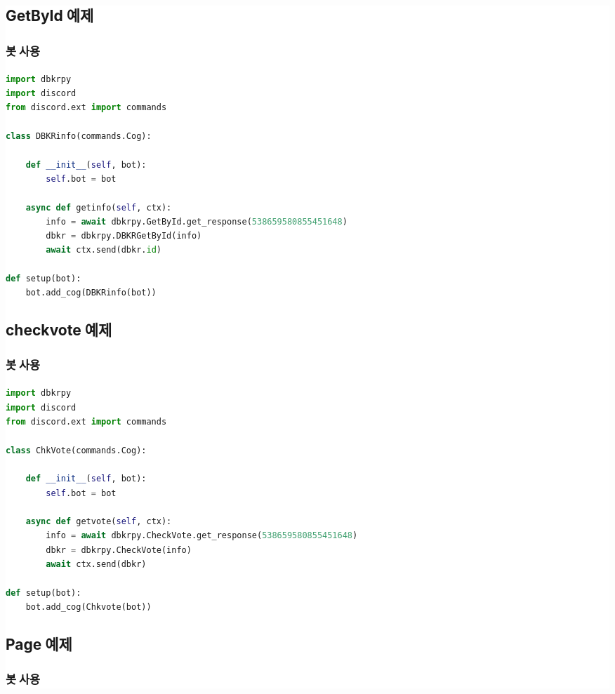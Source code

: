 ## GetById 예제

### 봇 사용

```py
import dbkrpy
import discord
from discord.ext import commands

class DBKRinfo(commands.Cog):

    def __init__(self, bot):
        self.bot = bot

    async def getinfo(self, ctx):
        info = await dbkrpy.GetById.get_response(538659580855451648)
        dbkr = dbkrpy.DBKRGetById(info)
        await ctx.send(dbkr.id)

def setup(bot):
    bot.add_cog(DBKRinfo(bot))
```

## checkvote 예제

### 봇 사용

```py
import dbkrpy
import discord
from discord.ext import commands

class ChkVote(commands.Cog):

    def __init__(self, bot):
        self.bot = bot

    async def getvote(self, ctx):
        info = await dbkrpy.CheckVote.get_response(538659580855451648)
        dbkr = dbkrpy.CheckVote(info)
        await ctx.send(dbkr)

def setup(bot):
    bot.add_cog(Chkvote(bot))
```

## Page 예제

### 봇 사용
